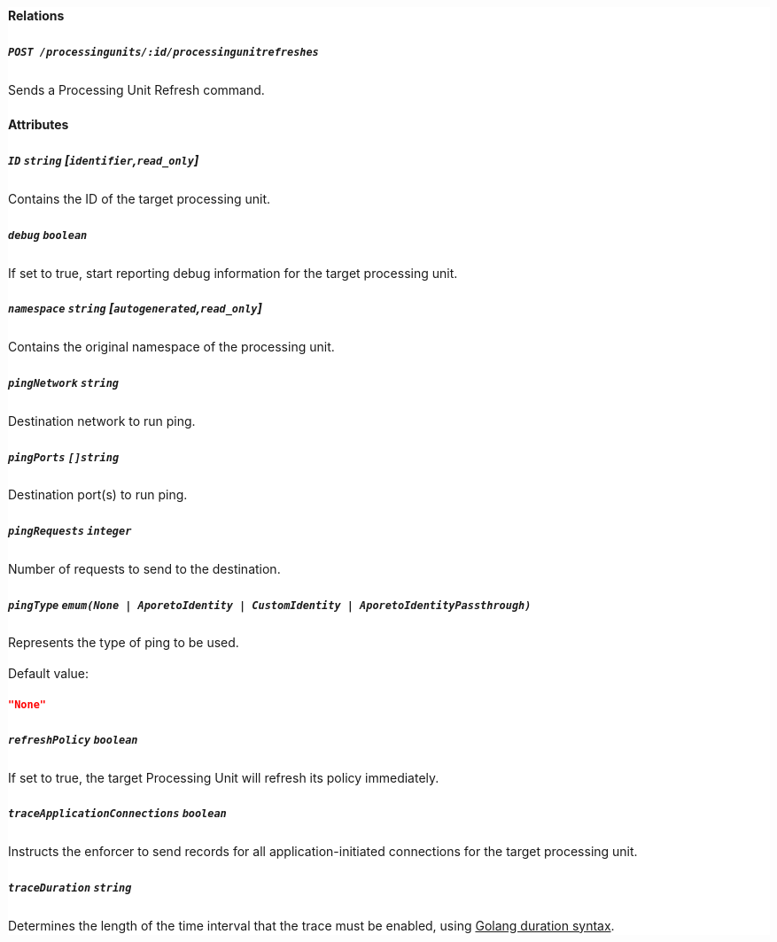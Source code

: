 #### Relations

##### `POST /processingunits/:id/processingunitrefreshes`

Sends a Processing Unit Refresh command.

#### Attributes

##### `ID` `string` [`identifier`,`read_only`]

Contains the ID of the target processing unit.

##### `debug` `boolean`

If set to true, start reporting debug information for the target processing
unit.

##### `namespace` `string` [`autogenerated`,`read_only`]

Contains the original namespace of the processing unit.

##### `pingNetwork` `string`

Destination network to run ping.

##### `pingPorts` `[]string`

Destination port(s) to run ping.

##### `pingRequests` `integer`

Number of requests to send to the destination.

##### `pingType` `emum(None | AporetoIdentity | CustomIdentity | AporetoIdentityPassthrough)`

Represents the type of ping to be used.

Default value:

```json
"None"
```

##### `refreshPolicy` `boolean`

If set to true, the target Processing Unit will refresh its policy immediately.

##### `traceApplicationConnections` `boolean`

Instructs the enforcer to send records for all
application-initiated connections for the target processing unit.

##### `traceDuration` `string`

Determines the length of the time interval that the trace must be
enabled, using [Golang duration
syntax](https://golang.org/pkg/time/#example_Duration).
